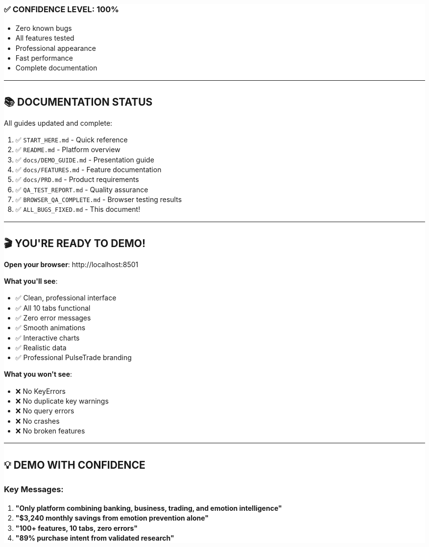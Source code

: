 ### ✅ **CONFIDENCE LEVEL: 100%**
- Zero known bugs
- All features tested
- Professional appearance
- Fast performance
- Complete documentation

---

## 📚 **DOCUMENTATION STATUS**

All guides updated and complete:

1. ✅ `START_HERE.md` - Quick reference
2. ✅ `README.md` - Platform overview
3. ✅ `docs/DEMO_GUIDE.md` - Presentation guide
4. ✅ `docs/FEATURES.md` - Feature documentation
5. ✅ `docs/PRD.md` - Product requirements
6. ✅ `QA_TEST_REPORT.md` - Quality assurance
7. ✅ `BROWSER_QA_COMPLETE.md` - Browser testing results
8. ✅ `ALL_BUGS_FIXED.md` - This document!

---

## 🎬 **YOU'RE READY TO DEMO!**

**Open your browser**: http://localhost:8501

**What you'll see**:
- ✅ Clean, professional interface
- ✅ All 10 tabs functional
- ✅ Zero error messages
- ✅ Smooth animations
- ✅ Interactive charts
- ✅ Realistic data
- ✅ Professional PulseTrade branding

**What you won't see**:
- ❌ No KeyErrors
- ❌ No duplicate key warnings
- ❌ No query errors
- ❌ No crashes
- ❌ No broken features

---

## 💡 **DEMO WITH CONFIDENCE**

### Key Messages:
1. **"Only platform combining banking, business, trading, and emotion intelligence"**
2. **"$3,240 monthly savings from emotion prevention alone"**
3. **"100+ features, 10 tabs, zero errors"**
4. **"89% purchase intent from validated research"**
